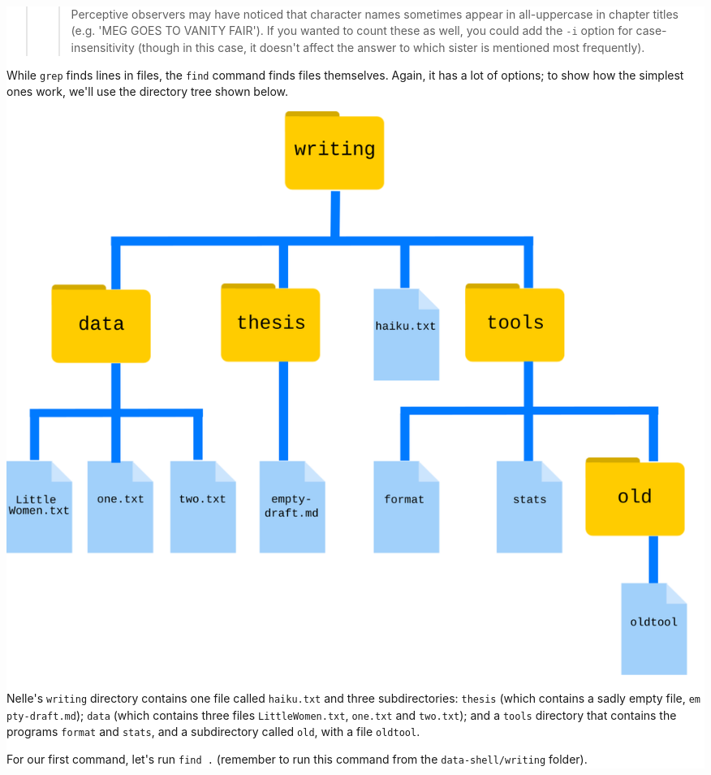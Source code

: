 > > Perceptive observers may have noticed that character names sometimes appear in all-uppercase in chapter titles (e.g. 'MEG GOES TO VANITY FAIR'). If you wanted to count these as well, you could add the `-i` option for case-insensitivity (though in this case, it doesn't affect the answer to which sister is mentioned most frequently).

While `grep` finds lines in files, the `find` command finds files themselves. Again, it has a lot of options; to show how the simplest ones work, we'll use the directory tree shown below.

![File Tree for Find Example](_img/find-file-tree.svg)

Nelle's `writing` directory contains one file called `haiku.txt` and three subdirectories: `thesis` (which contains a sadly empty file, `empty-draft.md`); `data` (which contains three files `LittleWomen.txt`, `one.txt` and `two.txt`); and a `tools` directory that contains the programs `format` and `stats`, and a subdirectory called `old`, with a file `oldtool`.

For our first command, let's run `find .` (remember to run this command from the `data-shell/writing` folder).

